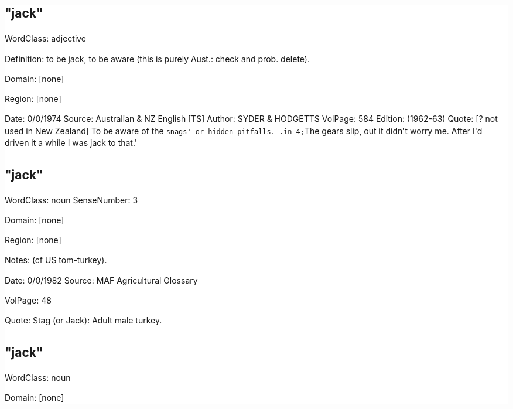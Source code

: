 
## "jack"


WordClass: adjective

Definition: to be jack, to be aware (this is purely Aust.: check and prob. delete).



Domain: [none]

Region: [none]





Date: 0/0/1974
Source: Australian & NZ English [TS]
Author: SYDER & HODGETTS
VolPage: 584
Edition: (1962-63)
Quote: [? not used in New Zealand] To be aware of the `snags' or hidden pitfalls. .in 4;`The gears slip, out it didn't worry me. After I'd driven it a while I was jack to that.'




## "jack"


WordClass: noun
SenseNumber: 3




Domain: [none]

Region: [none]


Notes: (cf US tom-turkey).


Date: 0/0/1982
Source: MAF Agricultural Glossary

VolPage: 48

Quote: Stag (or Jack): Adult male turkey.




## "jack"


WordClass: noun





Domain: [none]
